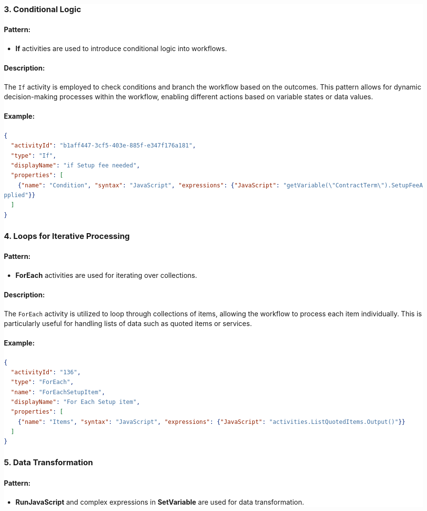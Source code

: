 
### 3. **Conditional Logic**

#### Pattern:
- **If** activities are used to introduce conditional logic into workflows.

#### Description:
The `If` activity is employed to check conditions and branch the workflow based on the outcomes. This pattern allows for dynamic decision-making processes within the workflow, enabling different actions based on variable states or data values.

#### Example:
```json
{
  "activityId": "b1aff447-3cf5-403e-885f-e347f176a181",
  "type": "If",
  "displayName": "if Setup fee needed",
  "properties": [
    {"name": "Condition", "syntax": "JavaScript", "expressions": {"JavaScript": "getVariable(\"ContractTerm\").SetupFeeApplied"}}
  ]
}
```

### 4. **Loops for Iterative Processing**

#### Pattern:
- **ForEach** activities are used for iterating over collections.

#### Description:
The `ForEach` activity is utilized to loop through collections of items, allowing the workflow to process each item individually. This is particularly useful for handling lists of data such as quoted items or services.

#### Example:
```json
{
  "activityId": "136",
  "type": "ForEach",
  "name": "ForEachSetupItem",
  "displayName": "For Each Setup item",
  "properties": [
    {"name": "Items", "syntax": "JavaScript", "expressions": {"JavaScript": "activities.ListQuotedItems.Output()"}}
  ]
}
```

### 5. **Data Transformation**

#### Pattern:
- **RunJavaScript** and complex expressions in **SetVariable** are used for data transformation.
